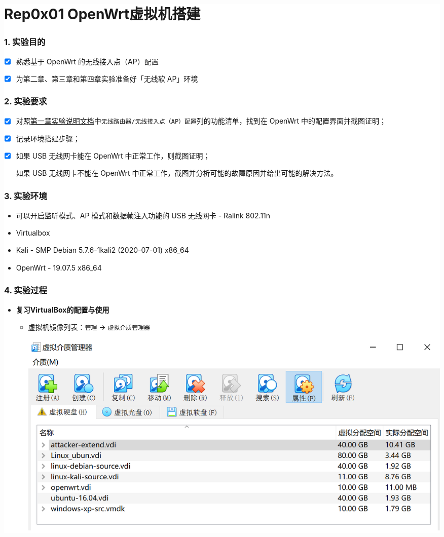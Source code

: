 # Rep0x01 OpenWrt虚拟机搭建

### 1. 实验目的

- [x] 熟悉基于 OpenWrt 的无线接入点（AP）配置

- [x] 为第二章、第三章和第四章实验准备好「无线软 AP」环境

### 2. 实验要求

- [x] 对照[第一章实验说明文档](https://c4pr1c3.github.io/cuc-mis/chap0x01/exp.html)中`无线路由器/无线接入点（AP）配置`列的功能清单，找到在 OpenWrt 中的配置界面并截图证明；

- [x] 记录环境搭建步骤；

- [x] 如果 USB 无线网卡能在 OpenWrt 中正常工作，则截图证明；

    如果 USB 无线网卡不能在 OpenWrt 中正常工作，截图并分析可能的故障原因并给出可能的解决方法。

### 3. 实验环境

- 可以开启监听模式、AP 模式和数据帧注入功能的 USB 无线网卡 - Ralink 802.11n

- Virtualbox

- Kali - SMP Debian 5.7.6-1kali2 (2020-07-01) x86_64

- OpenWrt - 19.07.5 x86_64

### 4. 实验过程

- **复习VirtualBox的配置与使用**

    - 虚拟机镜像列表：`管理` -> `虚拟介质管理器`

        ![img](img/images.PNG)
